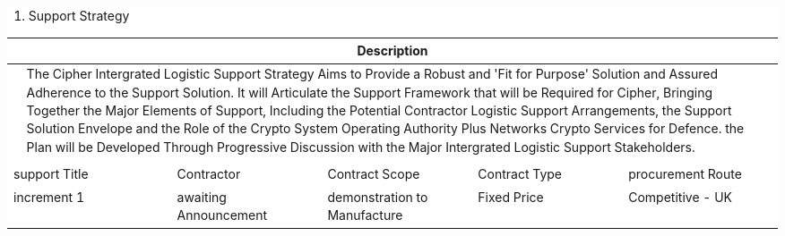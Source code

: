 </Td>
</Tr>
</Tbody>
</Table>

1.  Support Strategy

<table>
<colgroup>
<col Style="Width: 1%" />
<col Style="Width: 19%" />
<col Style="Width: 19%" />
<col Style="Width: 19%" />
<col Style="Width: 19%" />
<col Style="Width: 18%" />
<col Style="Width: 1%" />
</Colgroup>
<thead>
<tr>
<th Colspan="7">
Description
</Th>
</Tr>
</Thead>
<tbody>
<tr>
<td Rowspan="2"></Td>
<td Colspan="5">
The Cipher Intergrated Logistic Support Strategy Aims to Provide a Robust and 'Fit for Purpose' Solution and Assured Adherence to the Support Solution. It will Articulate the Support Framework that will be Required for Cipher, Bringing Together the Major Elements of Support, Including the Potential Contractor Logistic Support Arrangements, the Support Solution Envelope and the Role of the Crypto System Operating Authority Plus Networks Crypto Services for Defence. the Plan will be Developed Through Progressive Discussion with the Major Intergrated Logistic Support Stakeholders.
</Td>
<td Rowspan="2"></Td>
</Tr>
<tr>
<td Colspan="5"></Td>
</Tr>
<tr>
<td Colspan="2">support Title</Td>
<td>
Contractor
</Td>
<td>
Contract Scope
</Td>
<td>
Contract Type
</Td>
<td Colspan="2">procurement Route</Td>
</Tr>
<tr>
<td Colspan="2">increment 1</Td>
<td>awaiting Announcement</Td>
<td>demonstration to Manufacture</Td>
<td>
Fixed Price
</Td>
<td Colspan="2">
Competitive - UK
</Td>
</Tr>